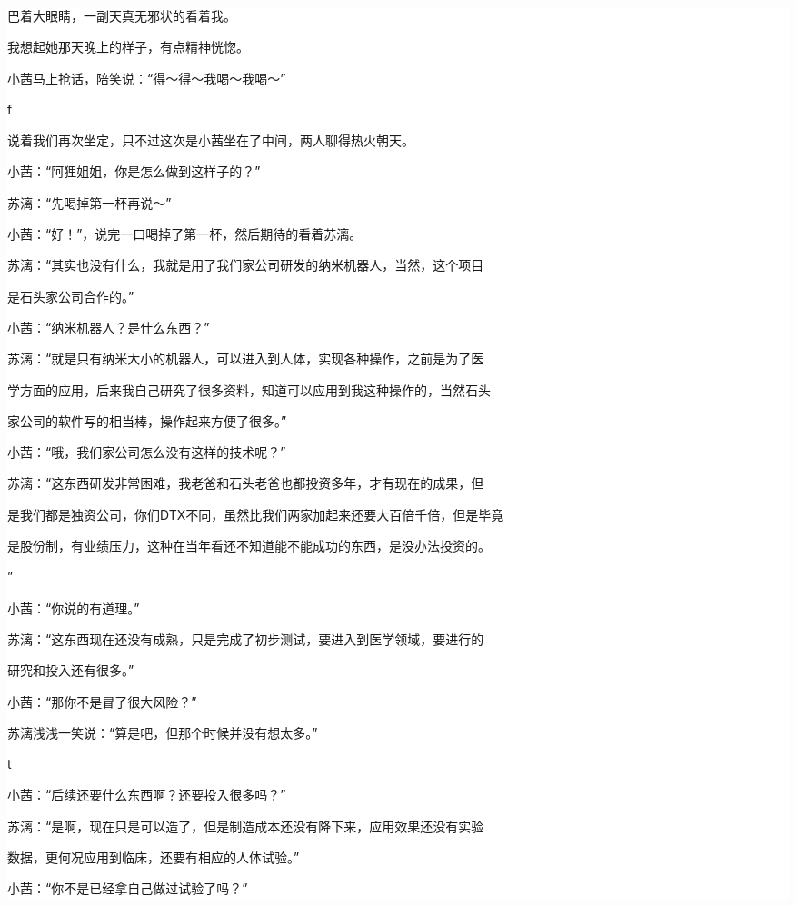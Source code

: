 巴着大眼睛，一副天真无邪状的看着我。

我想起她那天晚上的样子，有点精神恍惚。

小茜马上抢话，陪笑说：“得～得～我喝～我喝～”

f

说着我们再次坐定，只不过这次是小茜坐在了中间，两人聊得热火朝天。

小茜：“阿狸姐姐，你是怎么做到这样子的？”

苏漓：“先喝掉第一杯再说～”

小茜：“好！”，说完一口喝掉了第一杯，然后期待的看着苏漓。



苏漓：“其实也没有什么，我就是用了我们家公司研发的纳米机器人，当然，这个项目

是石头家公司合作的。”

小茜：“纳米机器人？是什么东西？”



苏漓：“就是只有纳米大小的机器人，可以进入到人体，实现各种操作，之前是为了医

学方面的应用，后来我自己研究了很多资料，知道可以应用到我这种操作的，当然石头

家公司的软件写的相当棒，操作起来方便了很多。”

小茜：“哦，我们家公司怎么没有这样的技术呢？”



苏漓：“这东西研发非常困难，我老爸和石头老爸也都投资多年，才有现在的成果，但

是我们都是独资公司，你们DTX不同，虽然比我们两家加起来还要大百倍千倍，但是毕竟

是股份制，有业绩压力，这种在当年看还不知道能不能成功的东西，是没办法投资的。

”

小茜：“你说的有道理。”



苏漓：“这东西现在还没有成熟，只是完成了初步测试，要进入到医学领域，要进行的

研究和投入还有很多。”

小茜：“那你不是冒了很大风险？”

苏漓浅浅一笑说：“算是吧，但那个时候并没有想太多。”

t

小茜：“后续还要什么东西啊？还要投入很多吗？”



苏漓：“是啊，现在只是可以造了，但是制造成本还没有降下来，应用效果还没有实验

数据，更何况应用到临床，还要有相应的人体试验。”

小茜：“你不是已经拿自己做过试验了吗？”

